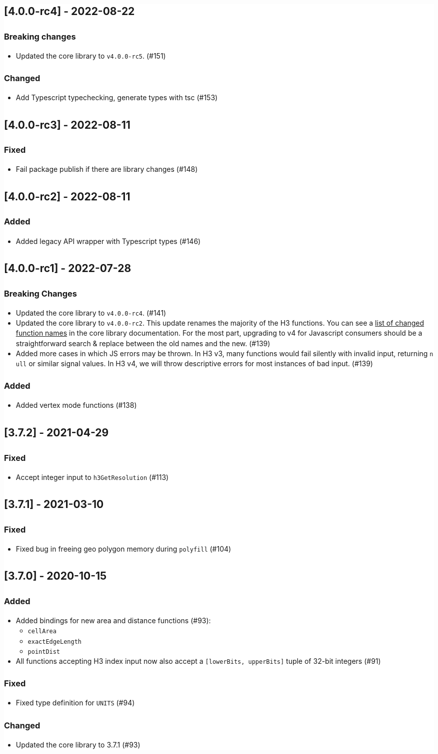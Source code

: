 ## [4.0.0-rc4] - 2022-08-22
### Breaking changes
- Updated the core library to `v4.0.0-rc5`. (#151)
### Changed
- Add Typescript typechecking, generate types with tsc (#153)

## [4.0.0-rc3] - 2022-08-11
### Fixed
- Fail package publish if there are library changes (#148)

## [4.0.0-rc2] - 2022-08-11
### Added
- Added legacy API wrapper with Typescript types (#146)

## [4.0.0-rc1] - 2022-07-28
### Breaking Changes
- Updated the core library to `v4.0.0-rc4`. (#141)
- Updated the core library to `v4.0.0-rc2`. This update renames the majority of the H3 functions. You can see a [list of changed function names](https://h3geo.org/docs/library/migration-3.x/functions) in the core library documentation. For the most part, upgrading to v4 for Javascript consumers should be a straightforward search & replace between the old names and the new. (#139)
- Added more cases in which JS errors may be thrown. In H3 v3, many functions would fail silently with invalid input, returning `null` or similar signal values. In H3 v4, we will throw descriptive errors for most instances of bad input. (#139)

### Added
- Added vertex mode functions (#138)

## [3.7.2] - 2021-04-29
### Fixed
- Accept integer input to `h3GetResolution` (#113)

## [3.7.1] - 2021-03-10
### Fixed
- Fixed bug in freeing geo polygon memory during `polyfill` (#104)

## [3.7.0] - 2020-10-15
### Added
- Added bindings for new area and distance functions (#93):
	- `cellArea`
	- `exactEdgeLength`
	- `pointDist`
- All functions accepting H3 index input now also accept a `[lowerBits, upperBits]` tuple of 32-bit integers (#91)
### Fixed
- Fixed type definition for `UNITS` (#94)
### Changed
- Updated the core library to 3.7.1 (#93)
